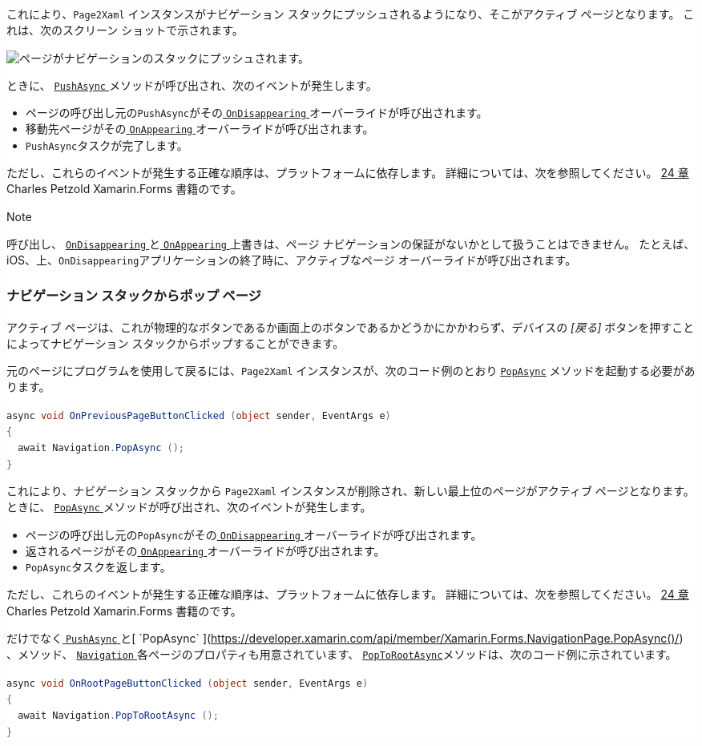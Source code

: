 これにより、`Page2Xaml` インスタンスがナビゲーション スタックにプッシュされるようになり、そこがアクティブ ページとなります。 これは、次のスクリーン ショットで示されます。

![](hierarchical-images/secondpage.png "ページがナビゲーションのスタックにプッシュされます。")

ときに、 [ `PushAsync` ](https://developer.xamarin.com/api/member/Xamarin.Forms.NavigationPage.PushAsync(Xamarin.Forms.Page)/)メソッドが呼び出され、次のイベントが発生します。

- ページの呼び出し元の`PushAsync`がその[ `OnDisappearing` ](https://developer.xamarin.com/api/member/Xamarin.Forms.Page.OnDisappearing/)オーバーライドが呼び出されます。
- 移動先ページがその[ `OnAppearing` ](https://developer.xamarin.com/api/member/Xamarin.Forms.Page.OnAppearing/)オーバーライドが呼び出されます。
- `PushAsync`タスクが完了します。

ただし、これらのイベントが発生する正確な順序は、プラットフォームに依存します。 詳細については、次を参照してください。 [24 章](https://developer.xamarin.com/r/xamarin-forms/book/chapter24.pdf)Charles Petzold Xamarin.Forms 書籍のです。

> [!NOTE]
> 呼び出し、 [ `OnDisappearing` ](https://developer.xamarin.com/api/member/Xamarin.Forms.Page.OnDisappearing/)と[ `OnAppearing` ](https://developer.xamarin.com/api/member/Xamarin.Forms.Page.OnAppearing/)上書きは、ページ ナビゲーションの保証がないかとして扱うことはできません。 たとえば、iOS、上、`OnDisappearing`アプリケーションの終了時に、アクティブなページ オーバーライドが呼び出されます。

### <a name="popping-pages-from-the-navigation-stack"></a>ナビゲーション スタックからポップ ページ

アクティブ ページは、これが物理的なボタンであるか画面上のボタンであるかどうかにかかわらず、デバイスの *[戻る]* ボタンを押すことによってナビゲーション スタックからポップすることができます。

元のページにプログラムを使用して戻るには、`Page2Xaml` インスタンスが、次のコード例のとおり [`PopAsync`](https://developer.xamarin.com/api/member/Xamarin.Forms.NavigationPage.PopAsync()/) メソッドを起動する必要があります。

```csharp
async void OnPreviousPageButtonClicked (object sender, EventArgs e)
{
  await Navigation.PopAsync ();
}
```

これにより、ナビゲーション スタックから `Page2Xaml` インスタンスが削除され、新しい最上位のページがアクティブ ページとなります。 ときに、 [ `PopAsync` ](https://developer.xamarin.com/api/member/Xamarin.Forms.NavigationPage.PopAsync()/)メソッドが呼び出され、次のイベントが発生します。

- ページの呼び出し元の`PopAsync`がその[ `OnDisappearing` ](https://developer.xamarin.com/api/member/Xamarin.Forms.Page.OnDisappearing/)オーバーライドが呼び出されます。
- 返されるページがその[ `OnAppearing` ](https://developer.xamarin.com/api/member/Xamarin.Forms.Page.OnAppearing/)オーバーライドが呼び出されます。
- `PopAsync`タスクを返します。

ただし、これらのイベントが発生する正確な順序は、プラットフォームに依存します。 詳細については、次を参照してください。 [24 章](https://developer.xamarin.com/r/xamarin-forms/book/chapter24.pdf)Charles Petzold Xamarin.Forms 書籍のです。

だけでなく[ `PushAsync` ](https://developer.xamarin.com/api/member/Xamarin.Forms.NavigationPage.PushAsync(Xamarin.Forms.Page)/)と[ `PopAsync` ](https://developer.xamarin.com/api/member/Xamarin.Forms.NavigationPage.PopAsync()/) 、メソッド、 [ `Navigation` ](https://developer.xamarin.com/api/property/Xamarin.Forms.VisualElement.Navigation/)各ページのプロパティも用意されています、 [ `PopToRootAsync`](https://developer.xamarin.com/api/member/Xamarin.Forms.NavigationPage.PopToRootAsync()/)メソッドは、次のコード例に示されています。

```csharp
async void OnRootPageButtonClicked (object sender, EventArgs e)
{
  await Navigation.PopToRootAsync ();
}
```
